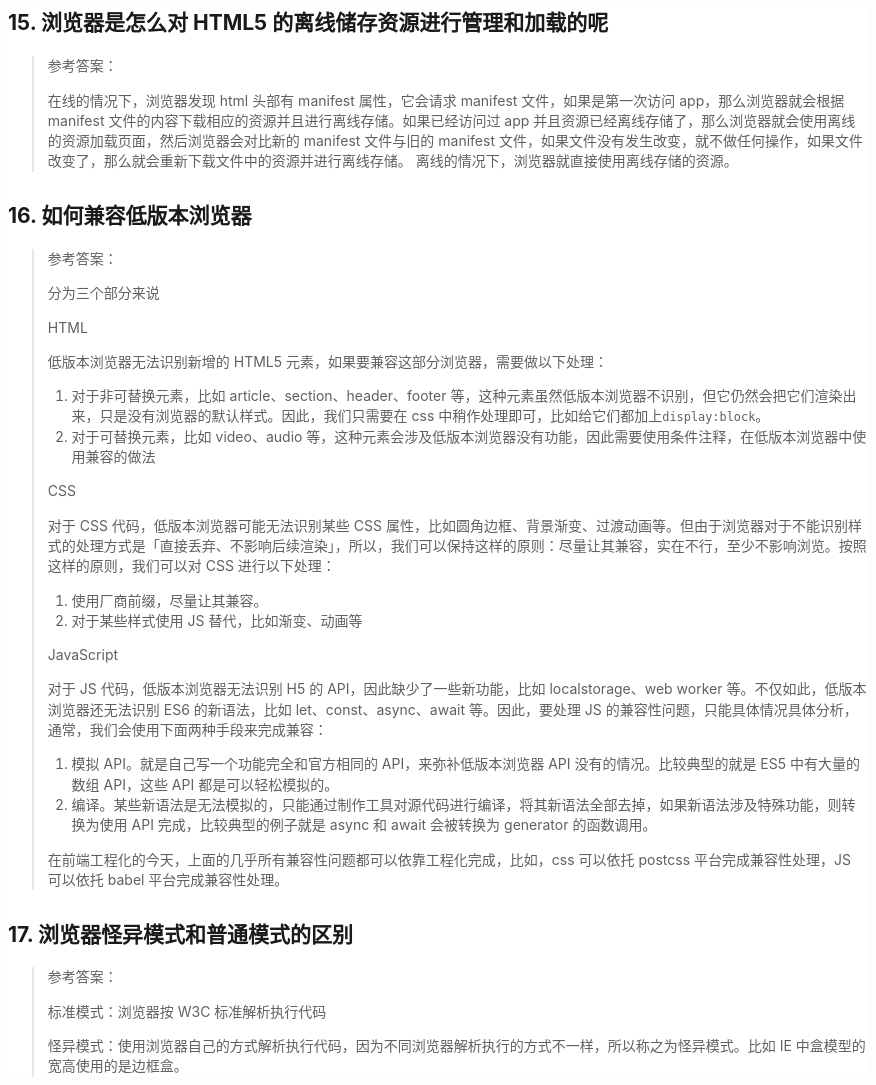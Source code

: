 ## 15. 浏览器是怎么对 HTML5 的离线储存资源进行管理和加载的呢

> 参考答案：
>
> 在线的情况下，浏览器发现 html 头部有 manifest 属性，它会请求 manifest 文件，如果是第一次访问 app，那么浏览器就会根据 manifest 文件的内容下载相应的资源并且进行离线存储。如果已经访问过 app 并且资源已经离线存储了，那么浏览器就会使用离线的资源加载页面，然后浏览器会对比新的 manifest 文件与旧的 manifest 文件，如果文件没有发生改变，就不做任何操作，如果文件改变了，那么就会重新下载文件中的资源并进行离线存储。
> 离线的情况下，浏览器就直接使用离线存储的资源。

## 16. 如何兼容低版本浏览器

> 参考答案：
>
> 分为三个部分来说
>
> HTML
>
> 低版本浏览器无法识别新增的 HTML5 元素，如果要兼容这部分浏览器，需要做以下处理：
>
> 1. 对于非可替换元素，比如 article、section、header、footer 等，这种元素虽然低版本浏览器不识别，但它仍然会把它们渲染出来，只是没有浏览器的默认样式。因此，我们只需要在 css 中稍作处理即可，比如给它们都加上`display:block`。
> 2. 对于可替换元素，比如 video、audio 等，这种元素会涉及低版本浏览器没有功能，因此需要使用条件注释，在低版本浏览器中使用兼容的做法
>
> CSS
>
> 对于 CSS 代码，低版本浏览器可能无法识别某些 CSS 属性，比如圆角边框、背景渐变、过渡动画等。但由于浏览器对于不能识别样式的处理方式是「直接丢弃、不影响后续渲染」，所以，我们可以保持这样的原则：尽量让其兼容，实在不行，至少不影响浏览。按照这样的原则，我们可以对 CSS 进行以下处理：
>
> 1. 使用厂商前缀，尽量让其兼容。
> 2. 对于某些样式使用 JS 替代，比如渐变、动画等
>
> JavaScript
>
> 对于 JS 代码，低版本浏览器无法识别 H5 的 API，因此缺少了一些新功能，比如 localstorage、web worker 等。不仅如此，低版本浏览器还无法识别 ES6 的新语法，比如 let、const、async、await 等。因此，要处理 JS 的兼容性问题，只能具体情况具体分析，通常，我们会使用下面两种手段来完成兼容：
>
> 1. 模拟 API。就是自己写一个功能完全和官方相同的 API，来弥补低版本浏览器 API 没有的情况。比较典型的就是 ES5 中有大量的数组 API，这些 API 都是可以轻松模拟的。
> 2. 编译。某些新语法是无法模拟的，只能通过制作工具对源代码进行编译，将其新语法全部去掉，如果新语法涉及特殊功能，则转换为使用 API 完成，比较典型的例子就是 async 和 await 会被转换为 generator 的函数调用。
>
> 在前端工程化的今天，上面的几乎所有兼容性问题都可以依靠工程化完成，比如，css 可以依托 postcss 平台完成兼容性处理，JS 可以依托 babel 平台完成兼容性处理。

## 17. 浏览器怪异模式和普通模式的区别

> 参考答案：
>
> 标准模式：浏览器按 W3C 标准解析执行代码
>
> 怪异模式：使用浏览器自己的方式解析执行代码，因为不同浏览器解析执行的方式不一样，所以称之为怪异模式。比如 IE 中盒模型的宽高使用的是边框盒。
